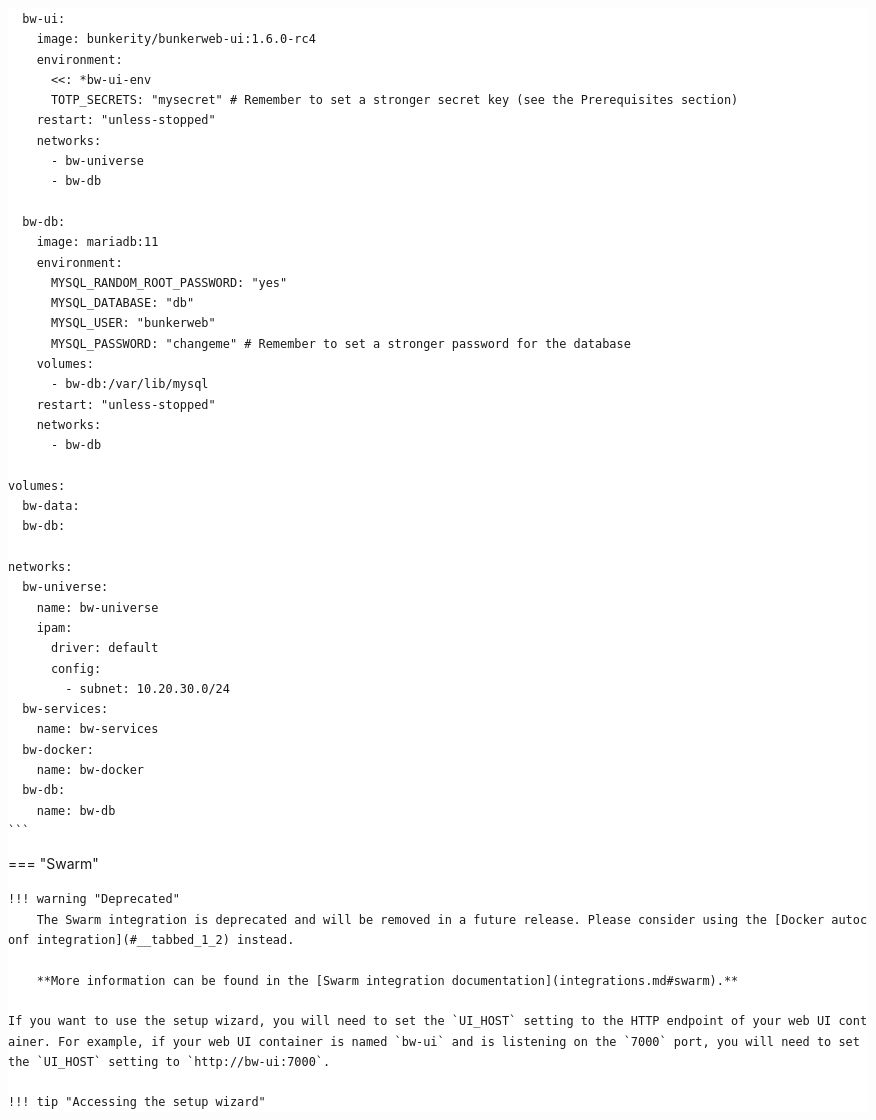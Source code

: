       bw-ui:
        image: bunkerity/bunkerweb-ui:1.6.0-rc4
        environment:
          <<: *bw-ui-env
          TOTP_SECRETS: "mysecret" # Remember to set a stronger secret key (see the Prerequisites section)
        restart: "unless-stopped"
        networks:
          - bw-universe
          - bw-db

      bw-db:
        image: mariadb:11
        environment:
          MYSQL_RANDOM_ROOT_PASSWORD: "yes"
          MYSQL_DATABASE: "db"
          MYSQL_USER: "bunkerweb"
          MYSQL_PASSWORD: "changeme" # Remember to set a stronger password for the database
        volumes:
          - bw-db:/var/lib/mysql
        restart: "unless-stopped"
        networks:
          - bw-db

    volumes:
      bw-data:
      bw-db:

    networks:
      bw-universe:
        name: bw-universe
        ipam:
          driver: default
          config:
            - subnet: 10.20.30.0/24
      bw-services:
        name: bw-services
      bw-docker:
        name: bw-docker
      bw-db:
        name: bw-db
    ```

=== "Swarm"

    !!! warning "Deprecated"
        The Swarm integration is deprecated and will be removed in a future release. Please consider using the [Docker autoconf integration](#__tabbed_1_2) instead.

        **More information can be found in the [Swarm integration documentation](integrations.md#swarm).**

    If you want to use the setup wizard, you will need to set the `UI_HOST` setting to the HTTP endpoint of your web UI container. For example, if your web UI container is named `bw-ui` and is listening on the `7000` port, you will need to set the `UI_HOST` setting to `http://bw-ui:7000`.

    !!! tip "Accessing the setup wizard"
